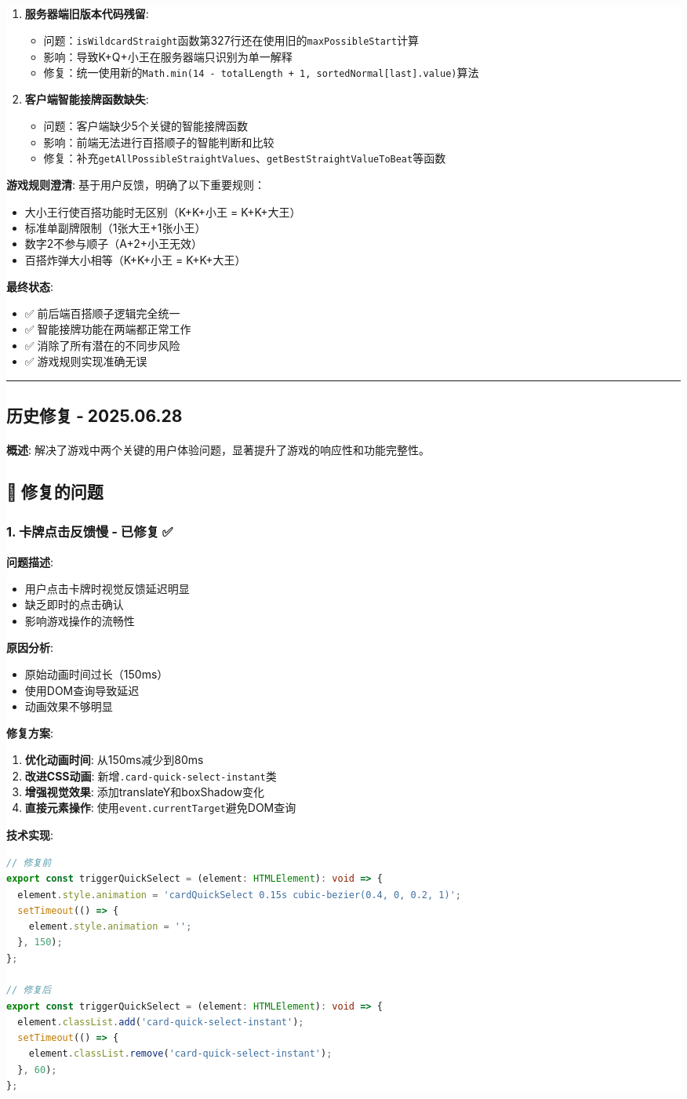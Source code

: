 1. **服务器端旧版本代码残留**:
   - 问题：`isWildcardStraight`函数第327行还在使用旧的`maxPossibleStart`计算
   - 影响：导致K+Q+小王在服务器端只识别为单一解释
   - 修复：统一使用新的`Math.min(14 - totalLength + 1, sortedNormal[last].value)`算法

2. **客户端智能接牌函数缺失**:
   - 问题：客户端缺少5个关键的智能接牌函数
   - 影响：前端无法进行百搭顺子的智能判断和比较
   - 修复：补充`getAllPossibleStraightValues`、`getBestStraightValueToBeat`等函数

**游戏规则澄清**:
基于用户反馈，明确了以下重要规则：
- 大小王行使百搭功能时无区别（K+K+小王 = K+K+大王）
- 标准单副牌限制（1张大王+1张小王）
- 数字2不参与顺子（A+2+小王无效）
- 百搭炸弹大小相等（K+K+小王 = K+K+大王）

**最终状态**:
- ✅ 前后端百搭顺子逻辑完全统一
- ✅ 智能接牌功能在两端都正常工作
- ✅ 消除了所有潜在的不同步风险
- ✅ 游戏规则实现准确无误

---

## 历史修复 - 2025.06.28

**概述**: 解决了游戏中两个关键的用户体验问题，显著提升了游戏的响应性和功能完整性。

## 🚀 修复的问题

### 1. 卡牌点击反馈慢 - 已修复 ✅

**问题描述**:
- 用户点击卡牌时视觉反馈延迟明显
- 缺乏即时的点击确认
- 影响游戏操作的流畅性

**原因分析**:
- 原始动画时间过长（150ms）
- 使用DOM查询导致延迟
- 动画效果不够明显

**修复方案**:
1. **优化动画时间**: 从150ms减少到80ms
2. **改进CSS动画**: 新增`.card-quick-select-instant`类
3. **增强视觉效果**: 添加translateY和boxShadow变化
4. **直接元素操作**: 使用`event.currentTarget`避免DOM查询

**技术实现**:
```typescript
// 修复前
export const triggerQuickSelect = (element: HTMLElement): void => {
  element.style.animation = 'cardQuickSelect 0.15s cubic-bezier(0.4, 0, 0.2, 1)';
  setTimeout(() => {
    element.style.animation = '';
  }, 150);
};

// 修复后
export const triggerQuickSelect = (element: HTMLElement): void => {
  element.classList.add('card-quick-select-instant');
  setTimeout(() => {
    element.classList.remove('card-quick-select-instant');
  }, 60);
};
```